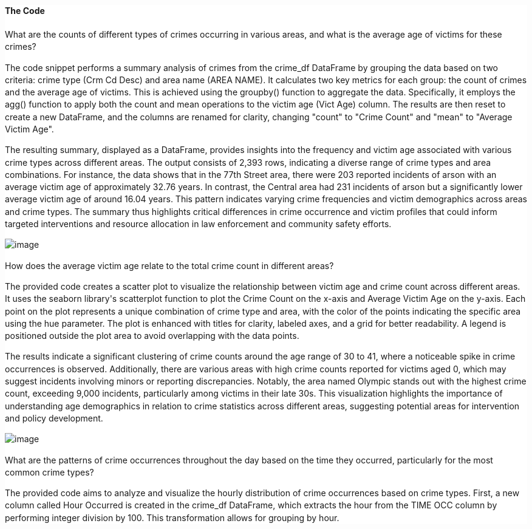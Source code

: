 #### The Code

What are the counts of different types of crimes occurring in various areas, and what is the average age of victims for these crimes?

The code snippet performs a summary analysis of crimes from the crime_df DataFrame by grouping the data based on two criteria: crime type (Crm Cd Desc) and area name (AREA NAME). It calculates two key metrics for each group: the count of crimes and the average age of victims. This is achieved using the groupby() function to aggregate the data. Specifically, it employs the agg() function to apply both the count and mean operations to the victim age (Vict Age) column. The results are then reset to create a new DataFrame, and the columns are renamed for clarity, changing "count" to "Crime Count" and "mean" to "Average Victim Age".

The resulting summary, displayed as a DataFrame, provides insights into the frequency and victim age associated with various crime types across different areas. The output consists of 2,393 rows, indicating a diverse range of crime types and area combinations. For instance, the data shows that in the 77th Street area, there were 203 reported incidents of arson with an average victim age of approximately 32.76 years. In contrast, the Central area had 231 incidents of arson but a significantly lower average victim age of around 16.04 years. This pattern indicates varying crime frequencies and victim demographics across areas and crime types. The summary thus highlights critical differences in crime occurrence and victim profiles that could inform targeted interventions and resource allocation in law enforcement and community safety efforts.

![image](https://github.com/user-attachments/assets/0702b6bf-8ca4-4822-86ae-7aaf8355c734)


How does the average victim age relate to the total crime count in different areas?

The provided code creates a scatter plot to visualize the relationship between victim age and crime count across different areas. It uses the seaborn library's scatterplot function to plot the Crime Count on the x-axis and Average Victim Age on the y-axis. Each point on the plot represents a unique combination of crime type and area, with the color of the points indicating the specific area using the hue parameter. The plot is enhanced with titles for clarity, labeled axes, and a grid for better readability. A legend is positioned outside the plot area to avoid overlapping with the data points.

The results indicate a significant clustering of crime counts around the age range of 30 to 41, where a noticeable spike in crime occurrences is observed. Additionally, there are various areas with high crime counts reported for victims aged 0, which may suggest incidents involving minors or reporting discrepancies. Notably, the area named Olympic stands out with the highest crime count, exceeding 9,000 incidents, particularly among victims in their late 30s. This visualization highlights the importance of understanding age demographics in relation to crime statistics across different areas, suggesting potential areas for intervention and policy development.

![image](https://github.com/user-attachments/assets/e4fad7d7-a76c-4c31-8226-2284c54e1ef9)


What are the patterns of crime occurrences throughout the day based on the time they occurred, particularly for the most common crime types?

The provided code aims to analyze and visualize the hourly distribution of crime occurrences based on crime types. First, a new column called Hour Occurred is created in the crime_df DataFrame, which extracts the hour from the TIME OCC column by performing integer division by 100. This transformation allows for grouping by hour.
